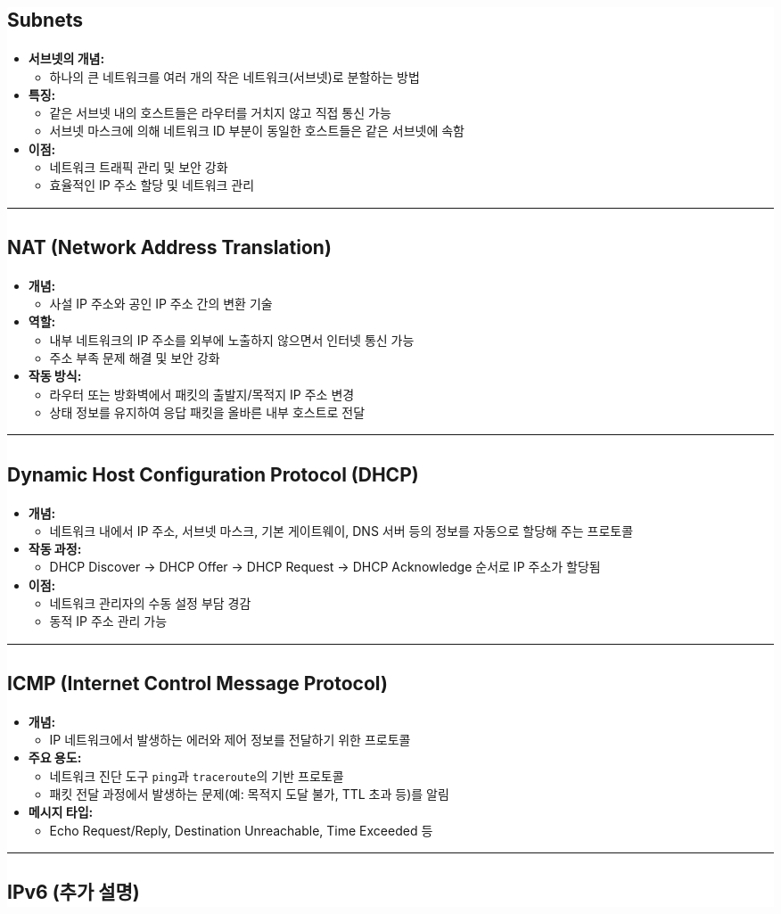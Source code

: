 
## Subnets

- **서브넷의 개념:**  
  - 하나의 큰 네트워크를 여러 개의 작은 네트워크(서브넷)로 분할하는 방법
- **특징:**  
  - 같은 서브넷 내의 호스트들은 라우터를 거치지 않고 직접 통신 가능  
  - 서브넷 마스크에 의해 네트워크 ID 부분이 동일한 호스트들은 같은 서브넷에 속함
- **이점:**  
  - 네트워크 트래픽 관리 및 보안 강화  
  - 효율적인 IP 주소 할당 및 네트워크 관리

---

## NAT (Network Address Translation)

- **개념:**  
  - 사설 IP 주소와 공인 IP 주소 간의 변환 기술
- **역할:**  
  - 내부 네트워크의 IP 주소를 외부에 노출하지 않으면서 인터넷 통신 가능  
  - 주소 부족 문제 해결 및 보안 강화
- **작동 방식:**  
  - 라우터 또는 방화벽에서 패킷의 출발지/목적지 IP 주소 변경  
  - 상태 정보를 유지하여 응답 패킷을 올바른 내부 호스트로 전달

---

## Dynamic Host Configuration Protocol (DHCP)

- **개념:**  
  - 네트워크 내에서 IP 주소, 서브넷 마스크, 기본 게이트웨이, DNS 서버 등의 정보를 자동으로 할당해 주는 프로토콜
- **작동 과정:**  
  - DHCP Discover → DHCP Offer → DHCP Request → DHCP Acknowledge 순서로 IP 주소가 할당됨
- **이점:**  
  - 네트워크 관리자의 수동 설정 부담 경감  
  - 동적 IP 주소 관리 가능

---

## ICMP (Internet Control Message Protocol)

- **개념:**  
  - IP 네트워크에서 발생하는 에러와 제어 정보를 전달하기 위한 프로토콜
- **주요 용도:**  
  - 네트워크 진단 도구 `ping`과 `traceroute`의 기반 프로토콜  
  - 패킷 전달 과정에서 발생하는 문제(예: 목적지 도달 불가, TTL 초과 등)를 알림
- **메시지 타입:**  
  - Echo Request/Reply, Destination Unreachable, Time Exceeded 등

---

## IPv6 (추가 설명)
